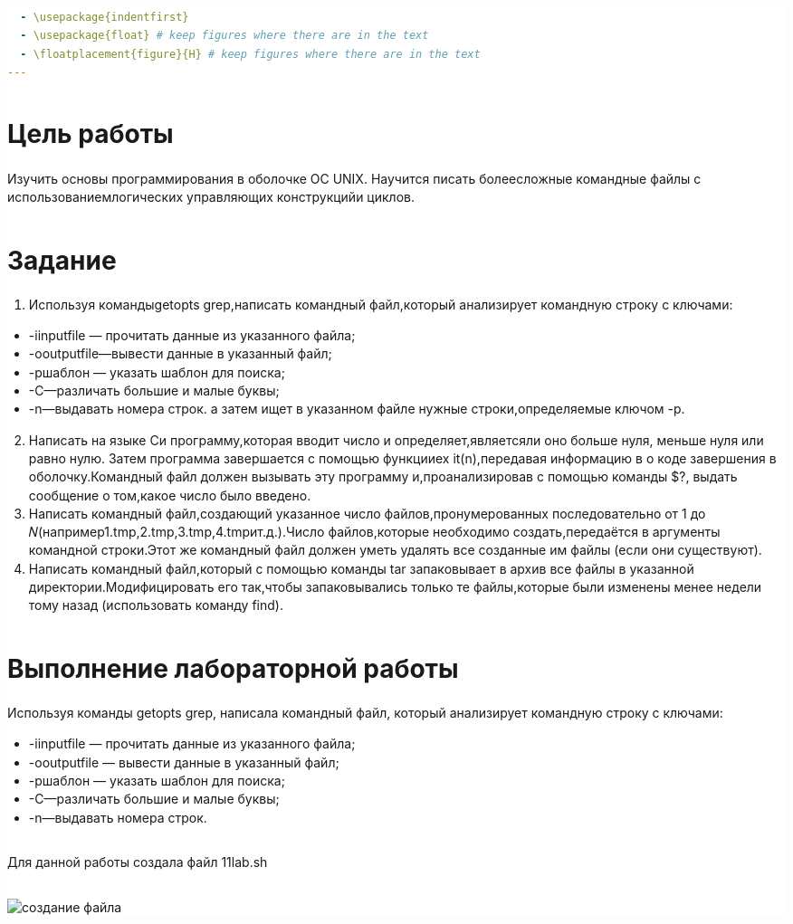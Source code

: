 ```yaml
  - \usepackage{indentfirst}
  - \usepackage{float} # keep figures where there are in the text
  - \floatplacement{figure}{H} # keep figures where there are in the text
---
```


# Цель работы

Изучить основы программирования в оболочке ОС UNIX. Научится писать болеесложные командные файлы с использованиемлогических управляющих конструкцийи циклов.

# Задание

1. Используя командыgetopts grep,написать командный файл,который анализирует командную строку с ключами:
- -iinputfile — прочитать данные из указанного файла;
- -ooutputfile—вывести данные в указанный файл;
- -pшаблон — указать шаблон для поиска;
- -C—различать большие и малые буквы;
- -n—выдавать номера строк.
а затем ищет в указанном файле нужные строки,определяемые ключом -p.
2. Написать на языке Си программу,которая вводит число и определяет,являетсяли оно больше нуля, меньше нуля или равно нулю. Затем программа завершается с помощью функцииex it(n),передавая информацию в о коде завершения в оболочку.Командный файл должен вызывать эту программу и,проанализировав с помощью команды $?, выдать сообщение о том,какое число было введено.
3. Написать командный файл,создающий указанное число файлов,пронумерованных последовательно от 1 до 𝑁(например1.tmp,2.tmp,3.tmp,4.tmpит.д.).Число файлов,которые необходимо создать,передаётся в аргументы командной строки.Этот же командный файл должен уметь удалять все созданные им файлы (если они существуют).
4. Написать командный файл,который с помощью команды tar запаковывает в архив все файлы в указанной директории.Модифицировать его так,чтобы запаковывались только те файлы,которые были изменены менее недели тому назад (использовать команду find).

# Выполнение лабораторной работы

Используя команды getopts grep, написала командный файл, который анализирует командную строку с ключами:
- -iinputfile — прочитать данные из указанного файла;
- -ooutputfile — вывести данные в указанный файл;
- -pшаблон — указать шаблон для поиска;
- -C—различать большие и малые буквы;
- -n—выдавать номера строк.

##

Для данной работы создала файл 11lab.sh

##

![создание файла](image/1.png)
